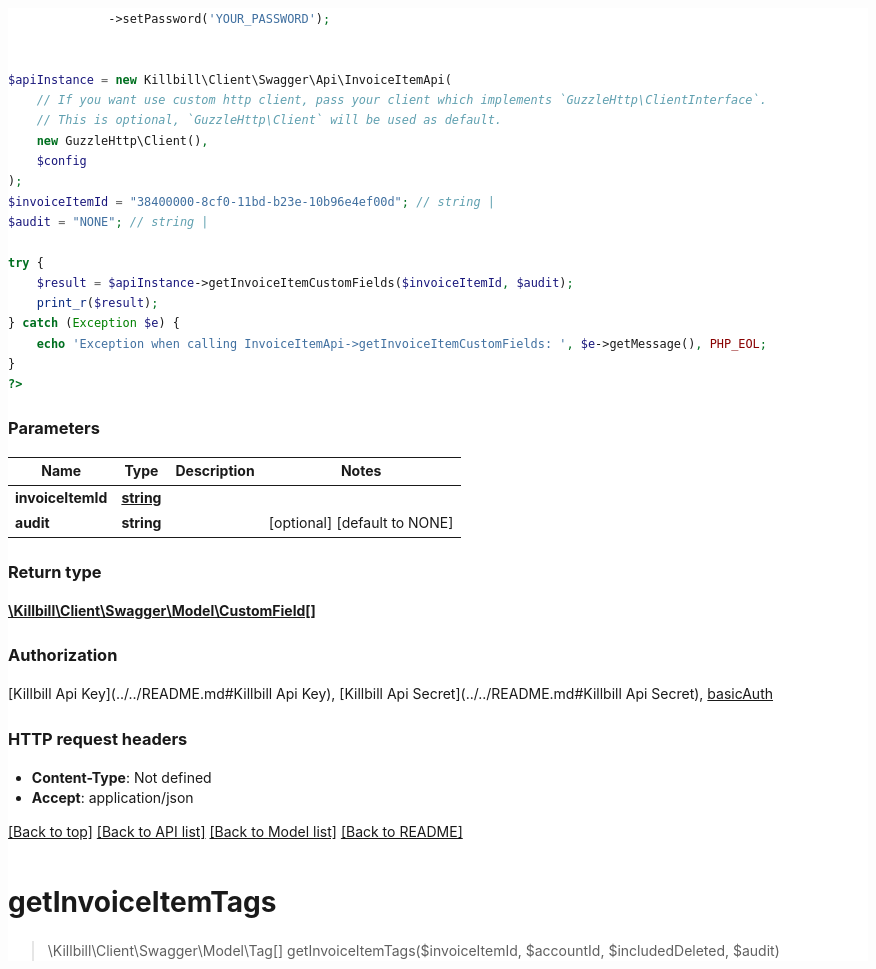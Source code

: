 ```php
              ->setPassword('YOUR_PASSWORD');


$apiInstance = new Killbill\Client\Swagger\Api\InvoiceItemApi(
    // If you want use custom http client, pass your client which implements `GuzzleHttp\ClientInterface`.
    // This is optional, `GuzzleHttp\Client` will be used as default.
    new GuzzleHttp\Client(),
    $config
);
$invoiceItemId = "38400000-8cf0-11bd-b23e-10b96e4ef00d"; // string | 
$audit = "NONE"; // string | 

try {
    $result = $apiInstance->getInvoiceItemCustomFields($invoiceItemId, $audit);
    print_r($result);
} catch (Exception $e) {
    echo 'Exception when calling InvoiceItemApi->getInvoiceItemCustomFields: ', $e->getMessage(), PHP_EOL;
}
?>
```

### Parameters

Name | Type | Description  | Notes
------------- | ------------- | ------------- | -------------
 **invoiceItemId** | [**string**](../Model/.md)|  |
 **audit** | **string**|  | [optional] [default to NONE]

### Return type

[**\Killbill\Client\Swagger\Model\CustomField[]**](../Model/CustomField.md)

### Authorization

[Killbill Api Key](../../README.md#Killbill Api Key), [Killbill Api Secret](../../README.md#Killbill Api Secret), [basicAuth](../../README.md#basicAuth)

### HTTP request headers

 - **Content-Type**: Not defined
 - **Accept**: application/json

[[Back to top]](#) [[Back to API list]](../../README.md#documentation-for-api-endpoints) [[Back to Model list]](../../README.md#documentation-for-models) [[Back to README]](../../README.md)

# **getInvoiceItemTags**
> \Killbill\Client\Swagger\Model\Tag[] getInvoiceItemTags($invoiceItemId, $accountId, $includedDeleted, $audit)
